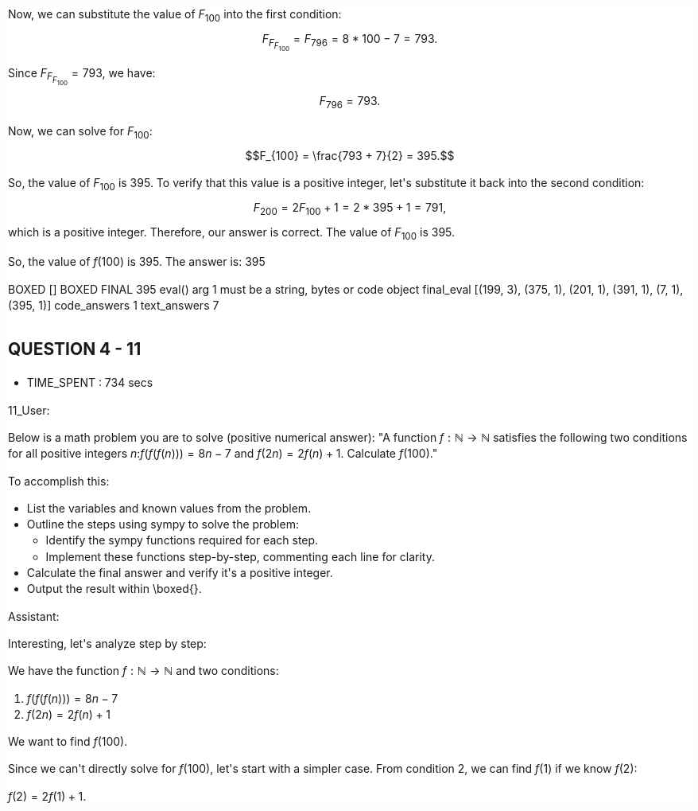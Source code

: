 Now, we can substitute the value of $F_{100}$ into the first condition:
$$F_{F_{F_{100}}} = F_{796} = 8*100 - 7 = 793.$$

Since $F_{F_{F_{100}}} = 793$, we have:
$$F_{796} = 793.$$

Now, we can solve for $F_{100}$:
$$F_{100} = \frac{793 + 7}{2} = 395.$$

So, the value of $F_{100}$ is 395. To verify that this value is a positive integer, let's substitute it back into the second condition:
$$F_{200} = 2F_{100} + 1 = 2*395 + 1 = 791,$$
which is a positive integer. Therefore, our answer is correct. The value of $F_{100}$ is 395.

So, the value of $f(100)$ is 395. The answer is: $395$

BOXED []
BOXED FINAL 395
eval() arg 1 must be a string, bytes or code object final_eval
[(199, 3), (375, 1), (201, 1), (391, 1), (7, 1), (395, 1)]
code_answers 1 text_answers 7



## QUESTION 4 - 11 
- TIME_SPENT : 734 secs

11_User:

Below is a math problem you are to solve (positive numerical answer):
"A function $f: \mathbb N \to \mathbb N$ satisfies the following two conditions for all positive integers $n$:$f(f(f(n)))=8n-7$ and $f(2n)=2f(n)+1$. Calculate $f(100)$."

To accomplish this:
- List the variables and known values from the problem.
- Outline the steps using sympy to solve the problem:
  * Identify the sympy functions required for each step.
  * Implement these functions step-by-step, commenting each line for clarity.
- Calculate the final answer and verify it's a positive integer.
- Output the result within \boxed{}.

Assistant:

Interesting, let's analyze step by step:



We have the function $f: \mathbb N \to \mathbb N$ and two conditions:

1. $f(f(f(n)))=8n-7$
2. $f(2n)=2f(n)+1$

We want to find $f(100)$.

Since we can't directly solve for $f(100)$, let's start with a simpler case. From condition 2, we can find $f(1)$ if we know $f(2)$:

$f(2) = 2f(1) + 1$.
